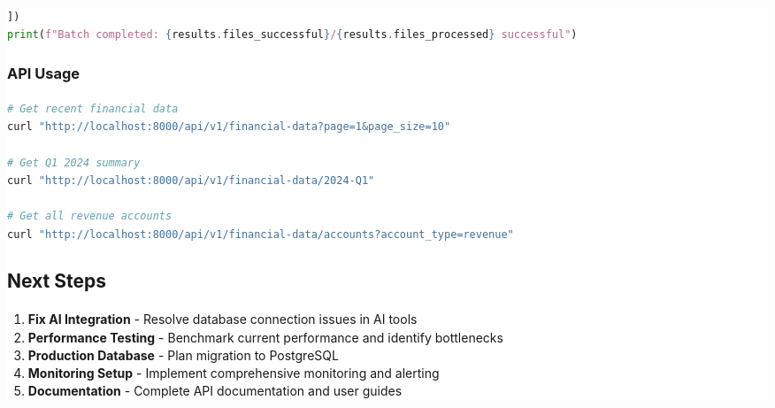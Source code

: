 ```python
])
print(f"Batch completed: {results.files_successful}/{results.files_processed} successful")
```

### API Usage
```bash
# Get recent financial data
curl "http://localhost:8000/api/v1/financial-data?page=1&page_size=10"

# Get Q1 2024 summary
curl "http://localhost:8000/api/v1/financial-data/2024-Q1"

# Get all revenue accounts
curl "http://localhost:8000/api/v1/financial-data/accounts?account_type=revenue"
```

## Next Steps

1. **Fix AI Integration** - Resolve database connection issues in AI tools
2. **Performance Testing** - Benchmark current performance and identify bottlenecks
3. **Production Database** - Plan migration to PostgreSQL
4. **Monitoring Setup** - Implement comprehensive monitoring and alerting
5. **Documentation** - Complete API documentation and user guides